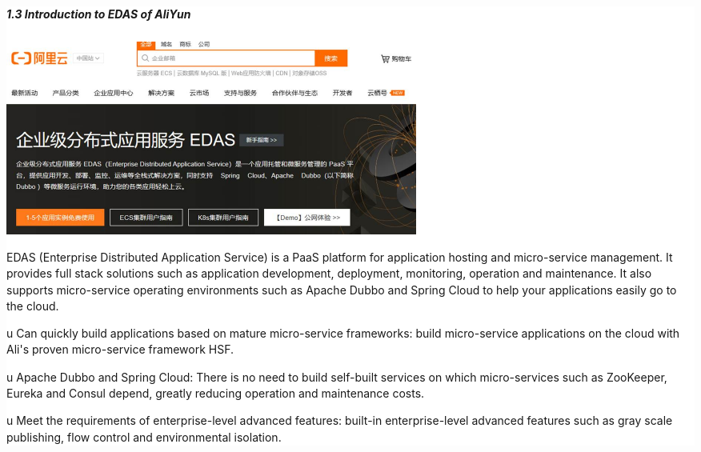 ##### 1.3 Introduction to EDAS of AliYun

<img src="RS-Movie Ver2 Report.assets/clip_image006.jpg" alt="img" style="zoom:50%;" />

EDAS (Enterprise Distributed Application Service) is a PaaS platform for application hosting and micro-service management. It provides full stack solutions such as application development, deployment, monitoring, operation and maintenance. It also supports micro-service operating environments such as Apache Dubbo and Spring Cloud to help your applications easily go to the cloud.

u  Can quickly build applications based on mature micro-service frameworks: build micro-service applications on the cloud with Ali's proven micro-service framework HSF. 

u  Apache Dubbo and Spring Cloud: There is no need to build self-built services on which micro-services such as ZooKeeper, Eureka and Consul depend, greatly reducing operation and maintenance costs. 

u  Meet the requirements of enterprise-level advanced features: built-in enterprise-level advanced features such as gray scale publishing, flow control and environmental isolation.

